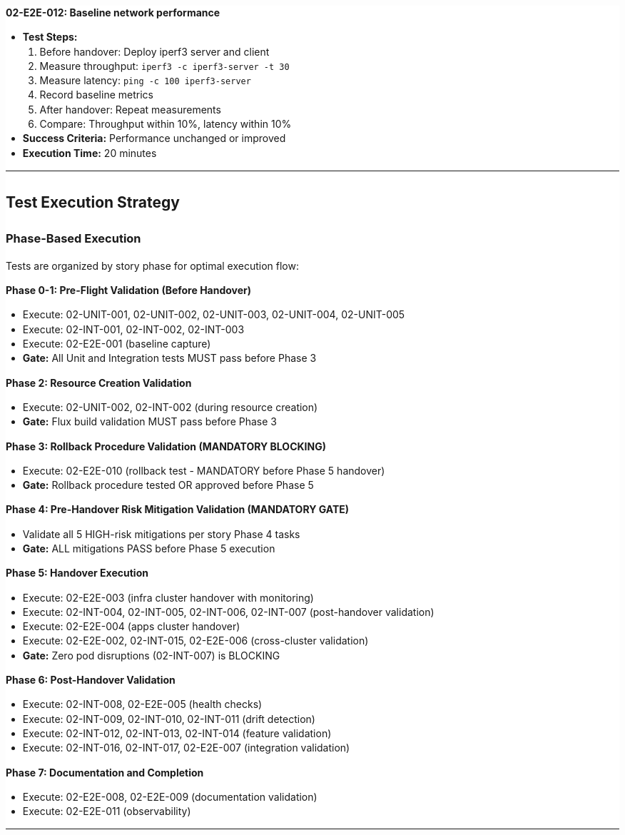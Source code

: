 **02-E2E-012: Baseline network performance**
- **Test Steps:**
  1. Before handover: Deploy iperf3 server and client
  2. Measure throughput: `iperf3 -c iperf3-server -t 30`
  3. Measure latency: `ping -c 100 iperf3-server`
  4. Record baseline metrics
  5. After handover: Repeat measurements
  6. Compare: Throughput within 10%, latency within 10%
- **Success Criteria:** Performance unchanged or improved
- **Execution Time:** 20 minutes

---

## Test Execution Strategy

### Phase-Based Execution

Tests are organized by story phase for optimal execution flow:

**Phase 0-1: Pre-Flight Validation (Before Handover)**
- Execute: 02-UNIT-001, 02-UNIT-002, 02-UNIT-003, 02-UNIT-004, 02-UNIT-005
- Execute: 02-INT-001, 02-INT-002, 02-INT-003
- Execute: 02-E2E-001 (baseline capture)
- **Gate:** All Unit and Integration tests MUST pass before Phase 3

**Phase 2: Resource Creation Validation**
- Execute: 02-UNIT-002, 02-INT-002 (during resource creation)
- **Gate:** Flux build validation MUST pass before Phase 3

**Phase 3: Rollback Procedure Validation (MANDATORY BLOCKING)**
- Execute: 02-E2E-010 (rollback test - MANDATORY before Phase 5 handover)
- **Gate:** Rollback procedure tested OR approved before Phase 5

**Phase 4: Pre-Handover Risk Mitigation Validation (MANDATORY GATE)**
- Validate all 5 HIGH-risk mitigations per story Phase 4 tasks
- **Gate:** ALL mitigations PASS before Phase 5 execution

**Phase 5: Handover Execution**
- Execute: 02-E2E-003 (infra cluster handover with monitoring)
- Execute: 02-INT-004, 02-INT-005, 02-INT-006, 02-INT-007 (post-handover validation)
- Execute: 02-E2E-004 (apps cluster handover)
- Execute: 02-E2E-002, 02-INT-015, 02-E2E-006 (cross-cluster validation)
- **Gate:** Zero pod disruptions (02-INT-007) is BLOCKING

**Phase 6: Post-Handover Validation**
- Execute: 02-INT-008, 02-E2E-005 (health checks)
- Execute: 02-INT-009, 02-INT-010, 02-INT-011 (drift detection)
- Execute: 02-INT-012, 02-INT-013, 02-INT-014 (feature validation)
- Execute: 02-INT-016, 02-INT-017, 02-E2E-007 (integration validation)

**Phase 7: Documentation and Completion**
- Execute: 02-E2E-008, 02-E2E-009 (documentation validation)
- Execute: 02-E2E-011 (observability)

---